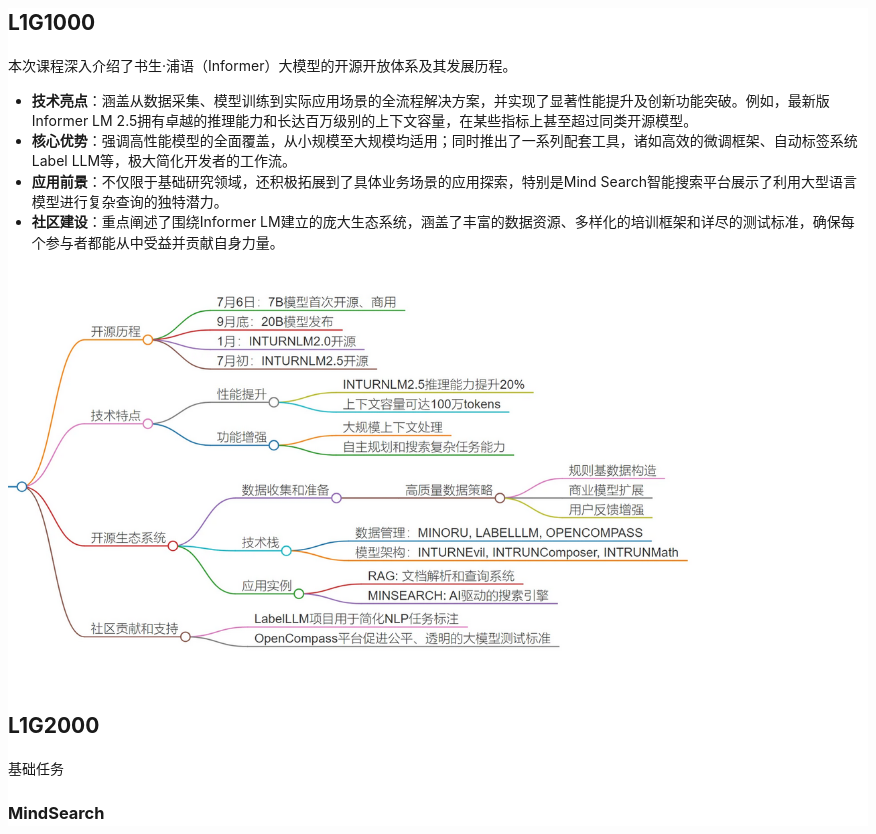 

## L1G1000

本次课程深入介绍了书生·浦语（Informer）大模型的开源开放体系及其发展历程。 

- **技术亮点**：涵盖从数据采集、模型训练到实际应用场景的全流程解决方案，并实现了显著性能提升及创新功能突破。例如，最新版Informer LM 2.5拥有卓越的推理能力和长达百万级别的上下文容量，在某些指标上甚至超过同类开源模型。 
- **核心优势**：强调高性能模型的全面覆盖，从小规模至大规模均适用；同时推出了一系列配套工具，诸如高效的微调框架、自动标签系统Label LLM等，极大简化开发者的工作流。
- **应用前景**：不仅限于基础研究领域，还积极拓展到了具体业务场景的应用探索，特别是Mind Search智能搜索平台展示了利用大型语言模型进行复杂查询的独特潜力。
-  **社区建设**：重点阐述了围绕Informer LM建立的庞大生态系统，涵盖了丰富的数据资源、多样化的培训框架和详尽的测试标准，确保每个参与者都能从中受益并贡献自身力量。 

<img src="书生第四期.assets/image-20250217205831166.png" alt="image-20250217205831166" style="zoom:67%;" />

## L1G2000

基础任务

### MindSearch

